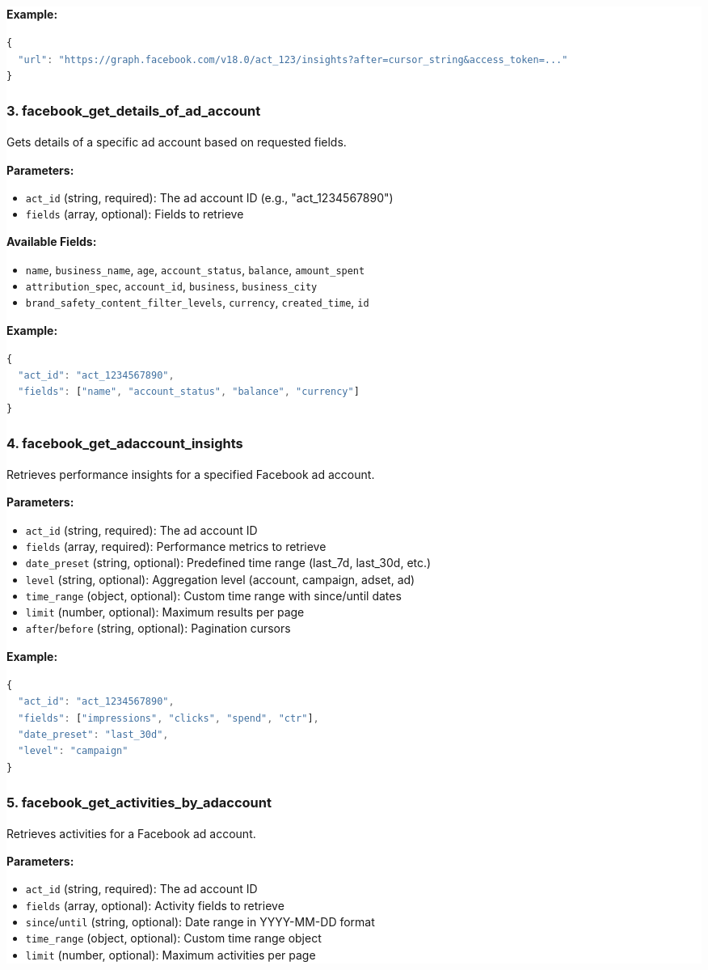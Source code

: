 **Example:**
```javascript
{
  "url": "https://graph.facebook.com/v18.0/act_123/insights?after=cursor_string&access_token=..."
}
```

### 3. facebook_get_details_of_ad_account

Gets details of a specific ad account based on requested fields.

**Parameters:**
- `act_id` (string, required): The ad account ID (e.g., "act_1234567890")
- `fields` (array, optional): Fields to retrieve

**Available Fields:**
- `name`, `business_name`, `age`, `account_status`, `balance`, `amount_spent`
- `attribution_spec`, `account_id`, `business`, `business_city`
- `brand_safety_content_filter_levels`, `currency`, `created_time`, `id`

**Example:**
```javascript
{
  "act_id": "act_1234567890",
  "fields": ["name", "account_status", "balance", "currency"]
}
```

### 4. facebook_get_adaccount_insights

Retrieves performance insights for a specified Facebook ad account.

**Parameters:**
- `act_id` (string, required): The ad account ID
- `fields` (array, required): Performance metrics to retrieve
- `date_preset` (string, optional): Predefined time range (last_7d, last_30d, etc.)
- `level` (string, optional): Aggregation level (account, campaign, adset, ad)
- `time_range` (object, optional): Custom time range with since/until dates
- `limit` (number, optional): Maximum results per page
- `after`/`before` (string, optional): Pagination cursors

**Example:**
```javascript
{
  "act_id": "act_1234567890",
  "fields": ["impressions", "clicks", "spend", "ctr"],
  "date_preset": "last_30d",
  "level": "campaign"
}
```

### 5. facebook_get_activities_by_adaccount

Retrieves activities for a Facebook ad account.

**Parameters:**
- `act_id` (string, required): The ad account ID
- `fields` (array, optional): Activity fields to retrieve
- `since`/`until` (string, optional): Date range in YYYY-MM-DD format
- `time_range` (object, optional): Custom time range object
- `limit` (number, optional): Maximum activities per page
